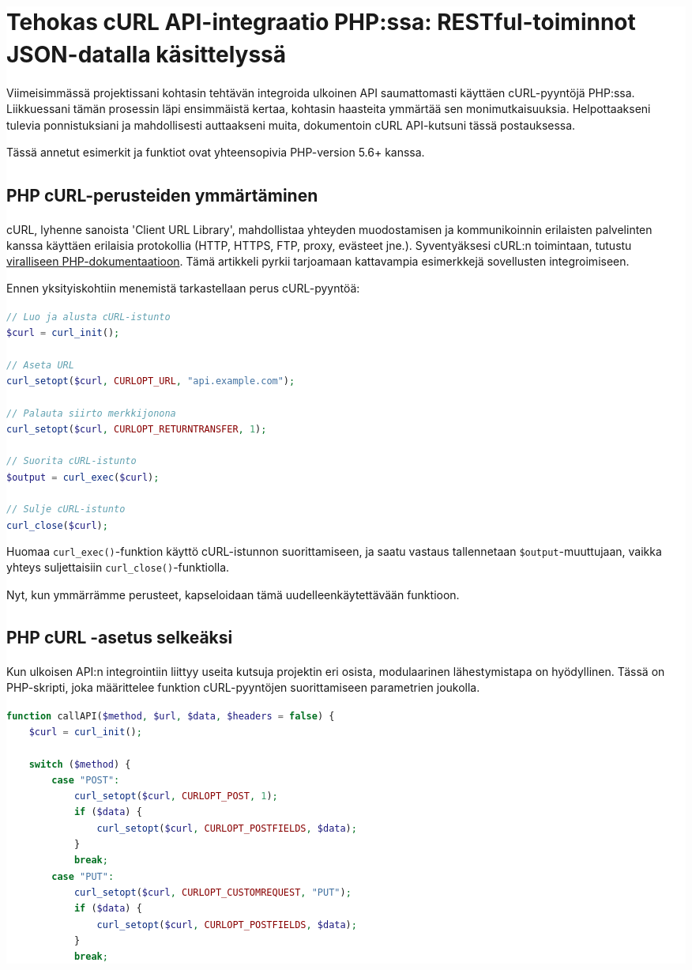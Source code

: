 # **Tehokas cURL API-integraatio PHP:ssa: RESTful-toiminnot JSON-datalla käsittelyssä**

Viimeisimmässä projektissani kohtasin tehtävän integroida ulkoinen API saumattomasti käyttäen cURL-pyyntöjä PHP:ssa. Liikkuessani tämän prosessin läpi ensimmäistä kertaa, kohtasin haasteita ymmärtää sen monimutkaisuuksia. Helpottaakseni tulevia ponnistuksiani ja mahdollisesti auttaakseni muita, dokumentoin cURL API-kutsuni tässä postauksessa.

Tässä annetut esimerkit ja funktiot ovat yhteensopivia PHP-version 5.6+ kanssa.

## PHP cURL-perusteiden ymmärtäminen

cURL, lyhenne sanoista 'Client URL Library', mahdollistaa yhteyden muodostamisen ja kommunikoinnin erilaisten palvelinten kanssa käyttäen erilaisia protokollia (HTTP, HTTPS, FTP, proxy, evästeet jne.). Syventyäksesi cURL:n toimintaan, tutustu [viralliseen PHP-dokumentaatioon](https://www.php.net/manual/en/intro.curl.php). Tämä artikkeli pyrkii tarjoamaan kattavampia esimerkkejä sovellusten integroimiseen.

Ennen yksityiskohtiin menemistä tarkastellaan perus cURL-pyyntöä:

```php
// Luo ja alusta cURL-istunto
$curl = curl_init();

// Aseta URL
curl_setopt($curl, CURLOPT_URL, "api.example.com");

// Palauta siirto merkkijonona
curl_setopt($curl, CURLOPT_RETURNTRANSFER, 1);

// Suorita cURL-istunto
$output = curl_exec($curl);

// Sulje cURL-istunto
curl_close($curl);
```

Huomaa `curl_exec()`-funktion käyttö cURL-istunnon suorittamiseen, ja saatu vastaus tallennetaan `$output`-muuttujaan, vaikka yhteys suljettaisiin `curl_close()`-funktiolla.

Nyt, kun ymmärrämme perusteet, kapseloidaan tämä uudelleenkäytettävään funktioon.

## PHP cURL -asetus selkeäksi

Kun ulkoisen API:n integrointiin liittyy useita kutsuja projektin eri osista, modulaarinen lähestymistapa on hyödyllinen. Tässä on PHP-skripti, joka määrittelee funktion cURL-pyyntöjen suorittamiseen parametrien joukolla.

```php
function callAPI($method, $url, $data, $headers = false) {
    $curl = curl_init();

    switch ($method) {
        case "POST":
            curl_setopt($curl, CURLOPT_POST, 1);
            if ($data) {
                curl_setopt($curl, CURLOPT_POSTFIELDS, $data);
            }
            break;
        case "PUT":
            curl_setopt($curl, CURLOPT_CUSTOMREQUEST, "PUT");
            if ($data) {
                curl_setopt($curl, CURLOPT_POSTFIELDS, $data);
            }
            break;
```